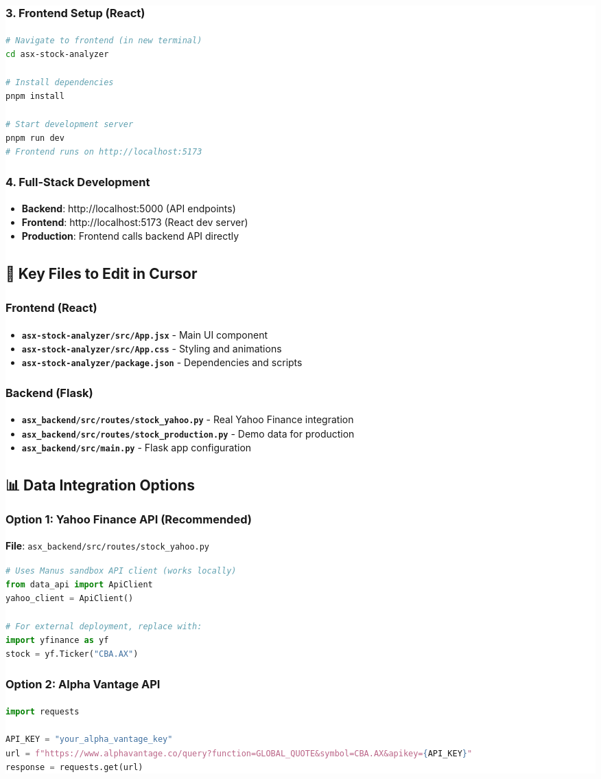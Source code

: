 ### **3. Frontend Setup (React)**
```bash
# Navigate to frontend (in new terminal)
cd asx-stock-analyzer

# Install dependencies
pnpm install

# Start development server
pnpm run dev
# Frontend runs on http://localhost:5173
```

### **4. Full-Stack Development**
- **Backend**: http://localhost:5000 (API endpoints)
- **Frontend**: http://localhost:5173 (React dev server)
- **Production**: Frontend calls backend API directly

## 🔧 **Key Files to Edit in Cursor**

### **Frontend (React)**
- **`asx-stock-analyzer/src/App.jsx`** - Main UI component
- **`asx-stock-analyzer/src/App.css`** - Styling and animations
- **`asx-stock-analyzer/package.json`** - Dependencies and scripts

### **Backend (Flask)**
- **`asx_backend/src/routes/stock_yahoo.py`** - Real Yahoo Finance integration
- **`asx_backend/src/routes/stock_production.py`** - Demo data for production
- **`asx_backend/src/main.py`** - Flask app configuration

## 📊 **Data Integration Options**

### **Option 1: Yahoo Finance API (Recommended)**
**File**: `asx_backend/src/routes/stock_yahoo.py`

```python
# Uses Manus sandbox API client (works locally)
from data_api import ApiClient
yahoo_client = ApiClient()

# For external deployment, replace with:
import yfinance as yf
stock = yf.Ticker("CBA.AX")
```

### **Option 2: Alpha Vantage API**
```python
import requests

API_KEY = "your_alpha_vantage_key"
url = f"https://www.alphavantage.co/query?function=GLOBAL_QUOTE&symbol=CBA.AX&apikey={API_KEY}"
response = requests.get(url)
```
